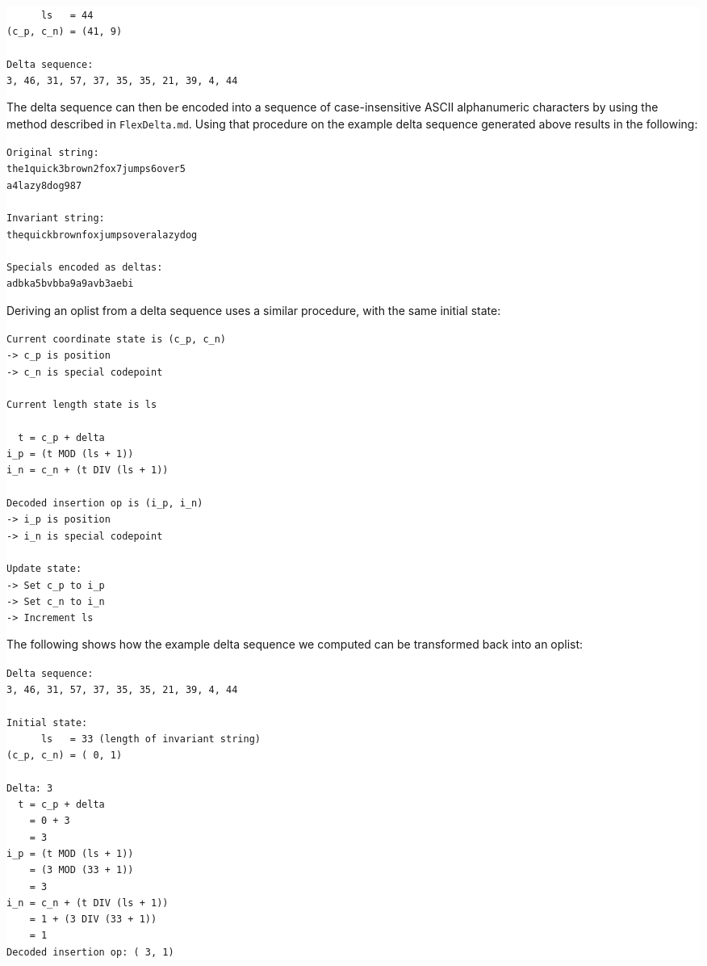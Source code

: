          ls   = 44
    (c_p, c_n) = (41, 9)
    
    Delta sequence:
    3, 46, 31, 57, 37, 35, 35, 21, 39, 4, 44

The delta sequence can then be encoded into a sequence of case-insensitive ASCII alphanumeric characters by using the method described in `FlexDelta.md`.  Using that procedure on the example delta sequence generated above results in the following:
    
    Original string:
    the1quick3brown2fox7jumps6over5
    a4lazy8dog987
    
    Invariant string:
    thequickbrownfoxjumpsoveralazydog
    
    Specials encoded as deltas:
    adbka5bvbba9a9avb3aebi

Deriving an oplist from a delta sequence uses a similar procedure, with the same initial state:

    Current coordinate state is (c_p, c_n)
    -> c_p is position
    -> c_n is special codepoint
    
    Current length state is ls
    
      t = c_p + delta
    i_p = (t MOD (ls + 1))
    i_n = c_n + (t DIV (ls + 1))
    
    Decoded insertion op is (i_p, i_n)
    -> i_p is position
    -> i_n is special codepoint
        
    Update state:
    -> Set c_p to i_p
    -> Set c_n to i_n
    -> Increment ls

The following shows how the example delta sequence we computed can be transformed back into an oplist:

    Delta sequence:
    3, 46, 31, 57, 37, 35, 35, 21, 39, 4, 44
    
    Initial state:
          ls   = 33 (length of invariant string)
    (c_p, c_n) = ( 0, 1)
    
    Delta: 3
      t = c_p + delta
        = 0 + 3
        = 3
    i_p = (t MOD (ls + 1))
        = (3 MOD (33 + 1))
        = 3
    i_n = c_n + (t DIV (ls + 1))
        = 1 + (3 DIV (33 + 1))
        = 1
    Decoded insertion op: ( 3, 1)
    